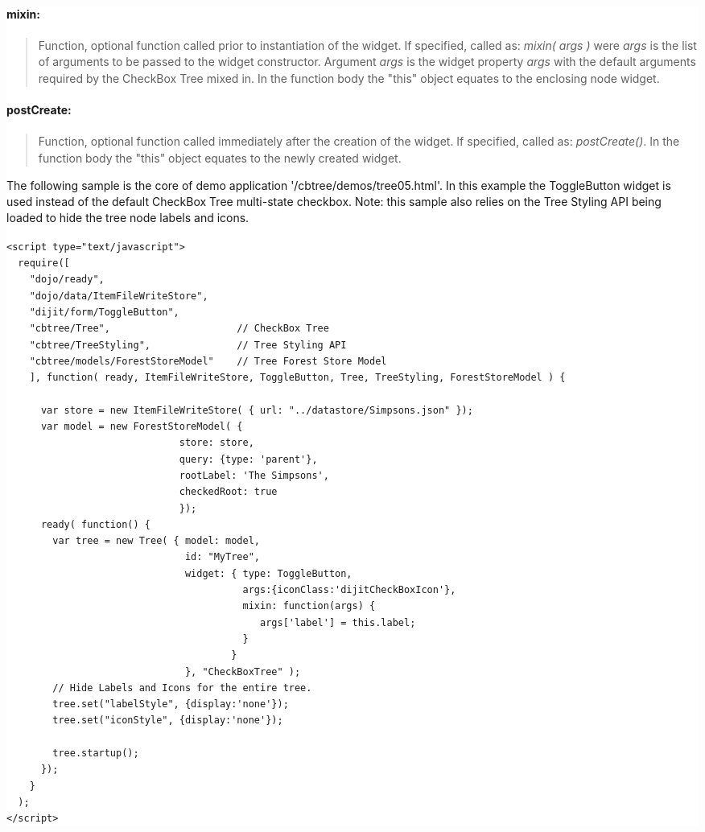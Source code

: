 #### mixin: ####
> Function, optional function called prior to instantiation of the widget. If
> specified, called as: *mixin( args )* were *args* is the list of arguments to
> be passed to the widget constructor. Argument *args* is the widget property
> *args* with the default arguments required by the CheckBox Tree mixed in. In
> the function body the "this" object equates to the enclosing node widget.

#### postCreate: ####
> Function, optional function called immediately after the creation of the widget.
> If specified, called as: *postCreate()*. In the function body the "this" object
> equates to the newly created widget.

The following sample is the core of demo application '/cbtree/demos/tree05.html'.
In this example the ToggleButton widget is used instead of the default CheckBox
Tree multi-state checkbox. Note: this sample also relies on the Tree Styling API
being loaded to hide the tree node labels and icons.

    <script type="text/javascript">
      require([
        "dojo/ready",
        "dojo/data/ItemFileWriteStore",
        "dijit/form/ToggleButton",
        "cbtree/Tree",                      // CheckBox Tree              
        "cbtree/TreeStyling",               // Tree Styling API
        "cbtree/models/ForestStoreModel"    // Tree Forest Store Model
        ], function( ready, ItemFileWriteStore, ToggleButton, Tree, TreeStyling, ForestStoreModel ) {

          var store = new ItemFileWriteStore( { url: "../datastore/Simpsons.json" });
          var model = new ForestStoreModel( {
                                  store: store,
                                  query: {type: 'parent'},
                                  rootLabel: 'The Simpsons',
                                  checkedRoot: true
                                  }); 
          ready( function() {
            var tree = new Tree( { model: model,
                                   id: "MyTree",
                                   widget: { type: ToggleButton, 
                                             args:{iconClass:'dijitCheckBoxIcon'}, 
                                             mixin: function(args) {
                                                args['label'] = this.label;
                                             }
                                           }
                                   }, "CheckBoxTree" );
            // Hide Labels and Icons for the entire tree.
            tree.set("labelStyle", {display:'none'});
            tree.set("iconStyle", {display:'none'});

            tree.startup();
          });
        }
      );
    </script>

